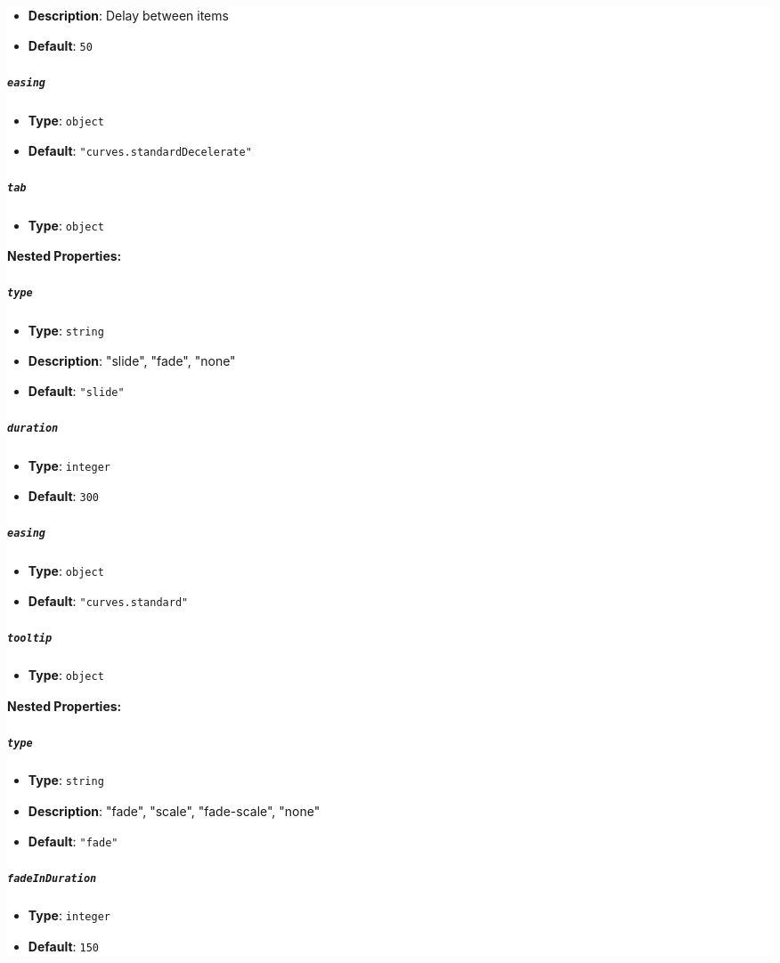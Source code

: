 - **Description**: Delay between items

- **Default**: `50`


##### `easing`

- **Type**: `object`

- **Default**: `"curves.standardDecelerate"`


##### `tab`

- **Type**: `object`


**Nested Properties:**


##### `type`

- **Type**: `string`

- **Description**: "slide", "fade", "none"

- **Default**: `"slide"`


##### `duration`

- **Type**: `integer`

- **Default**: `300`


##### `easing`

- **Type**: `object`

- **Default**: `"curves.standard"`


##### `tooltip`

- **Type**: `object`


**Nested Properties:**


##### `type`

- **Type**: `string`

- **Description**: "fade", "scale", "fade-scale", "none"

- **Default**: `"fade"`


##### `fadeInDuration`

- **Type**: `integer`

- **Default**: `150`
